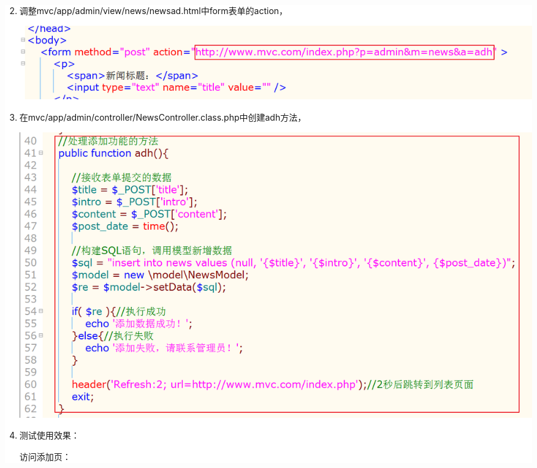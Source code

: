2. 调整mvc/app/admin/view/news/newsad.html中form表单的action，

   ![1531208390925](img/86.png)

3. 在mvc/app/admin/controller/NewsController.class.php中创建adh方法，

   ![1531208496983](img/87.png)

4. 测试使用效果：

   访问添加页：
